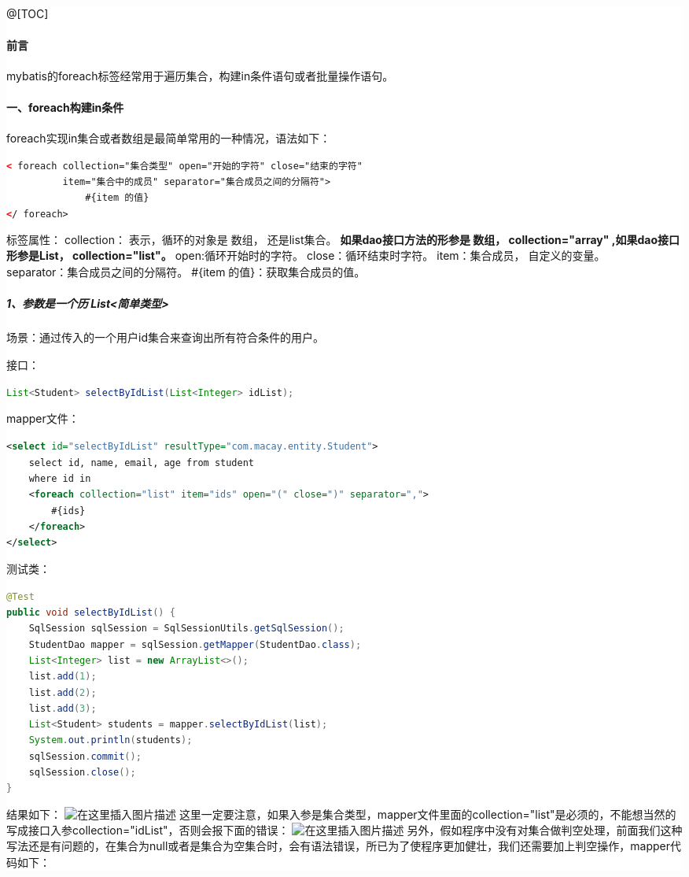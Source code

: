 @[TOC]
#### 前言
mybatis的foreach标签经常用于遍历集合，构建in条件语句或者批量操作语句。


#### 一、foreach构建in条件
foreach实现in集合或者数组是最简单常用的一种情况，语法如下：

```xml
< foreach collection="集合类型" open="开始的字符" close="结束的字符"
          item="集合中的成员" separator="集合成员之间的分隔符">
              #{item 的值}
</ foreach>
```
标签属性：
collection： 表示，循环的对象是 数组， 还是list集合。  **如果dao接口方法的形参是 数组， 
             collection="array" ,如果dao接口形参是List， collection="list"。**
open:循环开始时的字符。 
close：循环结束时字符。
item：集合成员， 自定义的变量。  
separator：集合成员之间的分隔符。 
#{item 的值}：获取集合成员的值。

##### 1、参数是一个历 List<简单类型>
场景：通过传入的一个用户id集合来查询出所有符合条件的用户。

接口：

```java
List<Student> selectByIdList(List<Integer> idList);
```

mapper文件：

```xml
<select id="selectByIdList" resultType="com.macay.entity.Student">
    select id, name, email, age from student
    where id in
    <foreach collection="list" item="ids" open="(" close=")" separator=",">
        #{ids}
    </foreach>
</select>
```
测试类：

```java
@Test
public void selectByIdList() {
    SqlSession sqlSession = SqlSessionUtils.getSqlSession();
    StudentDao mapper = sqlSession.getMapper(StudentDao.class);
    List<Integer> list = new ArrayList<>();
    list.add(1);
    list.add(2);
    list.add(3);
    List<Student> students = mapper.selectByIdList(list);
    System.out.println(students);
    sqlSession.commit();
    sqlSession.close();
}
```
结果如下：
![在这里插入图片描述](https://img-blog.csdnimg.cn/f1f6c2703e8a44feb55db11ff58350e2.png?x-oss-process=image/watermark,type_ZHJvaWRzYW5zZmFsbGJhY2s,shadow_50,text_Q1NETiBATWFjYXk=,size_20,color_FFFFFF,t_70,g_se,x_16)
这里一定要注意，如果入参是集合类型，mapper文件里面的collection="list"是必须的，不能想当然的写成接口入参collection="idList"，否则会报下面的错误：
![在这里插入图片描述](https://img-blog.csdnimg.cn/a0e39746f839433384430f23801bb8cc.png?x-oss-process=image/watermark,type_ZHJvaWRzYW5zZmFsbGJhY2s,shadow_50,text_Q1NETiBATWFjYXk=,size_20,color_FFFFFF,t_70,g_se,x_16)
另外，假如程序中没有对集合做判空处理，前面我们这种写法还是有问题的，在集合为null或者是集合为空集合时，会有语法错误，所已为了使程序更加健壮，我们还需要加上判空操作，mapper代码如下：

